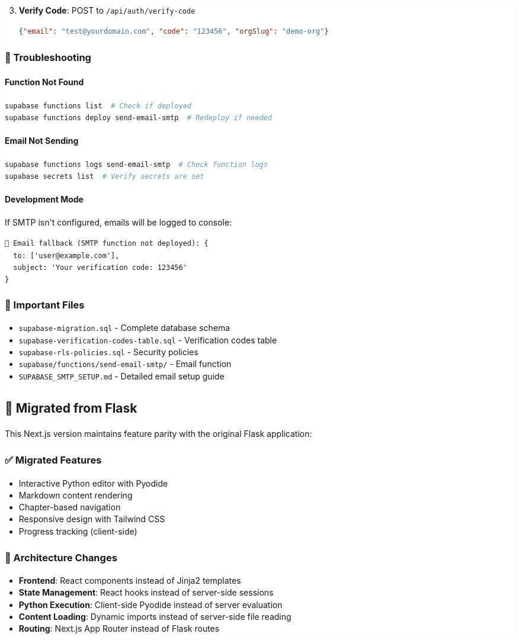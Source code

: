 3. **Verify Code**: POST to `/api/auth/verify-code`
   ```json
   {"email": "test@yourdomain.com", "code": "123456", "orgSlug": "demo-org"}
   ```

### 🔧 Troubleshooting

#### Function Not Found
```bash
supabase functions list  # Check if deployed
supabase functions deploy send-email-smtp  # Redeploy if needed
```

#### Email Not Sending
```bash
supabase functions logs send-email-smtp  # Check function logs
supabase secrets list  # Verify secrets are set
```

#### Development Mode
If SMTP isn't configured, emails will be logged to console:
```
📧 Email fallback (SMTP function not deployed): {
  to: ['user@example.com'],
  subject: 'Your verification code: 123456'
}
```

### 📁 Important Files

- `supabase-migration.sql` - Complete database schema
- `supabase-verification-codes-table.sql` - Verification codes table
- `supabase-rls-policies.sql` - Security policies
- `supabase/functions/send-email-smtp/` - Email function
- `SUPABASE_SMTP_SETUP.md` - Detailed email setup guide

## 🔄 Migrated from Flask

This Next.js version maintains feature parity with the original Flask application:

### ✅ Migrated Features
- Interactive Python editor with Pyodide
- Markdown content rendering
- Chapter-based navigation
- Responsive design with Tailwind CSS
- Progress tracking (client-side)

### 🔄 Architecture Changes
- **Frontend**: React components instead of Jinja2 templates
- **State Management**: React hooks instead of server-side sessions
- **Python Execution**: Client-side Pyodide instead of server evaluation
- **Content Loading**: Dynamic imports instead of server-side file reading
- **Routing**: Next.js App Router instead of Flask routes

